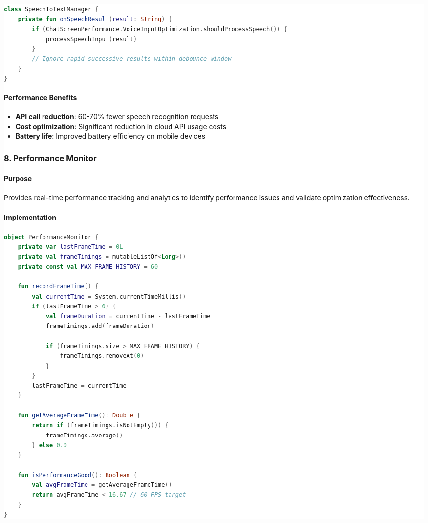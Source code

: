 ```kotlin
class SpeechToTextManager {
    private fun onSpeechResult(result: String) {
        if (ChatScreenPerformance.VoiceInputOptimization.shouldProcessSpeech()) {
            processSpeechInput(result)
        }
        // Ignore rapid successive results within debounce window
    }
}
```

#### Performance Benefits
- **API call reduction**: 60-70% fewer speech recognition requests
- **Cost optimization**: Significant reduction in cloud API usage costs
- **Battery life**: Improved battery efficiency on mobile devices

### 8. Performance Monitor

#### Purpose
Provides real-time performance tracking and analytics to identify performance issues and validate optimization effectiveness.

#### Implementation

```kotlin
object PerformanceMonitor {
    private var lastFrameTime = 0L
    private val frameTimings = mutableListOf<Long>()
    private const val MAX_FRAME_HISTORY = 60

    fun recordFrameTime() {
        val currentTime = System.currentTimeMillis()
        if (lastFrameTime > 0) {
            val frameDuration = currentTime - lastFrameTime
            frameTimings.add(frameDuration)
            
            if (frameTimings.size > MAX_FRAME_HISTORY) {
                frameTimings.removeAt(0)
            }
        }
        lastFrameTime = currentTime
    }

    fun getAverageFrameTime(): Double {
        return if (frameTimings.isNotEmpty()) {
            frameTimings.average()
        } else 0.0
    }

    fun isPerformanceGood(): Boolean {
        val avgFrameTime = getAverageFrameTime()
        return avgFrameTime < 16.67 // 60 FPS target
    }
}
```
